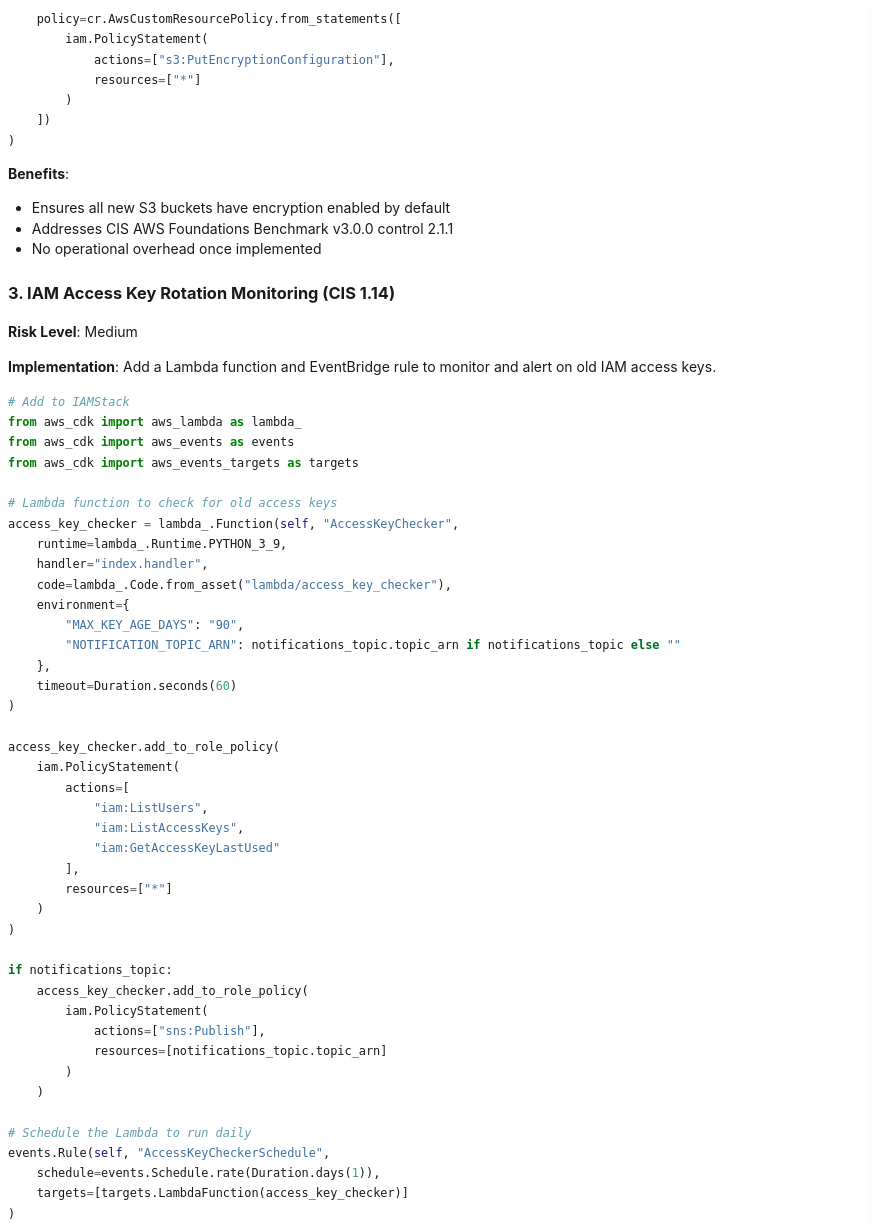 ```python
    policy=cr.AwsCustomResourcePolicy.from_statements([
        iam.PolicyStatement(
            actions=["s3:PutEncryptionConfiguration"],
            resources=["*"]
        )
    ])
)
```

**Benefits**:
- Ensures all new S3 buckets have encryption enabled by default
- Addresses CIS AWS Foundations Benchmark v3.0.0 control 2.1.1
- No operational overhead once implemented

### 3. IAM Access Key Rotation Monitoring (CIS 1.14)

**Risk Level**: Medium

**Implementation**: Add a Lambda function and EventBridge rule to monitor and alert on old IAM access keys.

```python
# Add to IAMStack
from aws_cdk import aws_lambda as lambda_
from aws_cdk import aws_events as events
from aws_cdk import aws_events_targets as targets

# Lambda function to check for old access keys
access_key_checker = lambda_.Function(self, "AccessKeyChecker",
    runtime=lambda_.Runtime.PYTHON_3_9,
    handler="index.handler",
    code=lambda_.Code.from_asset("lambda/access_key_checker"),
    environment={
        "MAX_KEY_AGE_DAYS": "90",
        "NOTIFICATION_TOPIC_ARN": notifications_topic.topic_arn if notifications_topic else ""
    },
    timeout=Duration.seconds(60)
)

access_key_checker.add_to_role_policy(
    iam.PolicyStatement(
        actions=[
            "iam:ListUsers",
            "iam:ListAccessKeys",
            "iam:GetAccessKeyLastUsed"
        ],
        resources=["*"]
    )
)

if notifications_topic:
    access_key_checker.add_to_role_policy(
        iam.PolicyStatement(
            actions=["sns:Publish"],
            resources=[notifications_topic.topic_arn]
        )
    )

# Schedule the Lambda to run daily
events.Rule(self, "AccessKeyCheckerSchedule",
    schedule=events.Schedule.rate(Duration.days(1)),
    targets=[targets.LambdaFunction(access_key_checker)]
)
```
